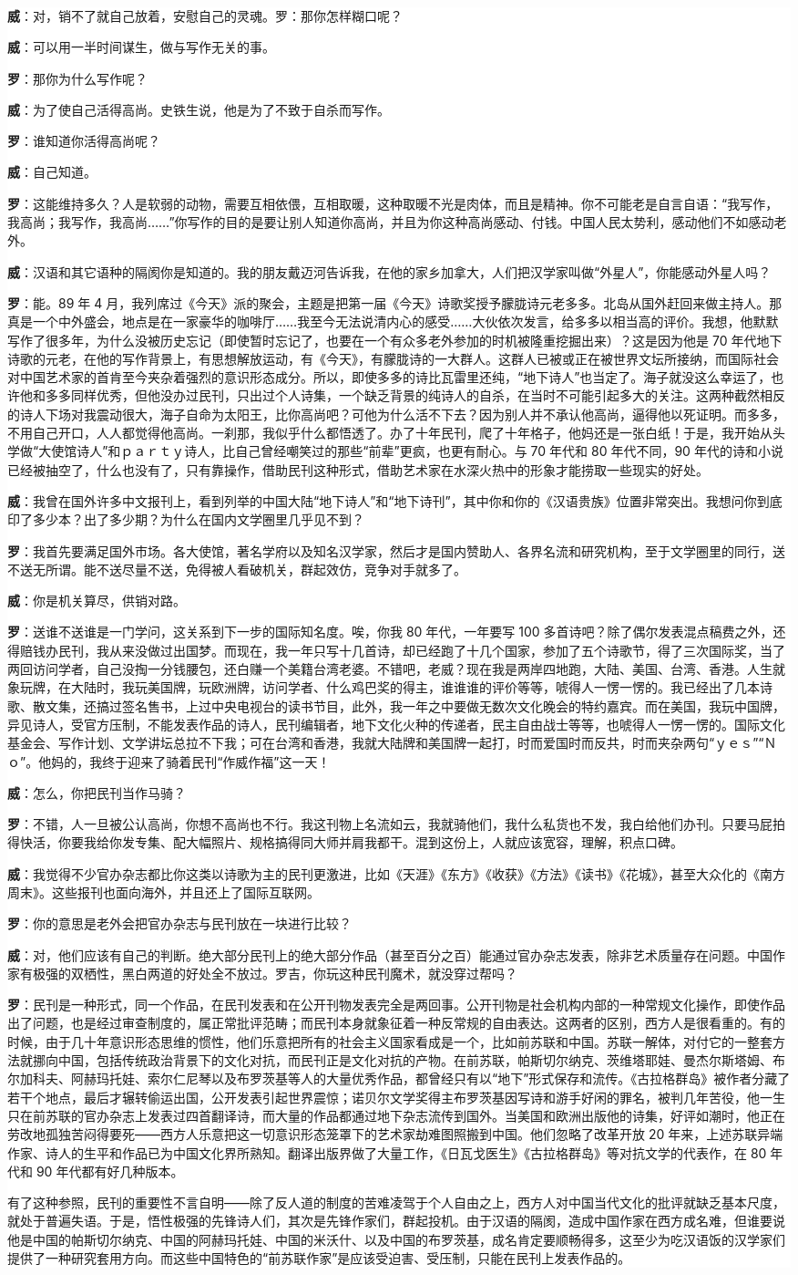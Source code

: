 **威**：对，销不了就自己放着，安慰自己的灵魂。罗：那你怎样糊口呢？

**威**：可以用一半时间谋生，做与写作无关的事。

**罗**：那你为什么写作呢？

**威**：为了使自己活得高尚。史铁生说，他是为了不致于自杀而写作。

**罗**：谁知道你活得高尚呢？

**威**：自己知道。

**罗**：这能维持多久？人是软弱的动物，需要互相依偎，互相取暖，这种取暖不光是肉体，而且是精神。你不可能老是自言自语：“我写作，我高尚；我写作，我高尚……”你写作的目的是要让别人知道你高尚，并且为你这种高尚感动、付钱。中国人民太势利，感动他们不如感动老外。

**威**：汉语和其它语种的隔阂你是知道的。我的朋友戴迈河告诉我，在他的家乡加拿大，人们把汉学家叫做“外星人”，你能感动外星人吗？

**罗**：能。89 年 4 月，我列席过《今天》派的聚会，主题是把第一届《今天》诗歌奖授予朦胧诗元老多多。北岛从国外赶回来做主持人。那真是一个中外盛会，地点是在一家豪华的咖啡厅……我至今无法说清内心的感受……大伙依次发言，给多多以相当高的评价。我想，他默默写作了很多年，为什么没被历史忘记（即使暂时忘记了，也要在一个有众多老外参加的时机被隆重挖掘出来）？这是因为他是 70 年代地下诗歌的元老，在他的写作背景上，有思想解放运动，有《今天》，有朦胧诗的一大群人。这群人已被或正在被世界文坛所接纳，而国际社会对中国艺术家的首肯至今夹杂着强烈的意识形态成分。所以，即使多多的诗比瓦雷里还纯，“地下诗人”也当定了。海子就没这么幸运了，也许他和多多同样优秀，但他没办过民刊，只出过个人诗集，一个缺乏背景的纯诗人的自杀，在当时不可能引起多大的关注。这两种截然相反的诗人下场对我震动很大，海子自命为太阳王，比你高尚吧？可他为什么活不下去？因为别人并不承认他高尚，逼得他以死证明。而多多，不用自己开口，人人都觉得他高尚。一刹那，我似乎什么都悟透了。办了十年民刊，爬了十年格子，他妈还是一张白纸！于是，我开始从头学做“大使馆诗人”和ｐａｒｔｙ诗人，比自己曾经嘲笑过的那些“前辈”更疯，也更有耐心。与 70 年代和 80 年代不同，90 年代的诗和小说已经被抽空了，什么也没有了，只有靠操作，借助民刊这种形式，借助艺术家在水深火热中的形象才能捞取一些现实的好处。

**威**：我曾在国外许多中文报刊上，看到列举的中国大陆“地下诗人”和“地下诗刊”，其中你和你的《汉语贵族》位置非常突出。我想问你到底印了多少本？出了多少期？为什么在国内文学圈里几乎见不到？

**罗**：我首先要满足国外市场。各大使馆，著名学府以及知名汉学家，然后才是国内赞助人、各界名流和研究机构，至于文学圈里的同行，送不送无所谓。能不送尽量不送，免得被人看破机关，群起效仿，竞争对手就多了。

**威**：你是机关算尽，供销对路。

**罗**：送谁不送谁是一门学问，这关系到下一步的国际知名度。唉，你我 80 年代，一年要写 100 多首诗吧？除了偶尔发表混点稿费之外，还得赔钱办民刊，我从来没做过出国梦。而现在，我一年只写十几首诗，却已经跑了十几个国家，参加了五个诗歌节，得了三次国际奖，当了两回访问学者，自己没掏一分钱腰包，还白赚一个美籍台湾老婆。不错吧，老威？现在我是两岸四地跑，大陆、美国、台湾、香港。人生就象玩牌，在大陆时，我玩美国牌，玩欧洲牌，访问学者、什么鸡巴奖的得主，谁谁谁的评价等等，唬得人一愣一愣的。我已经出了几本诗歌、散文集，还搞过签名售书，上过中央电视台的读书节目，此外，我一年之中要做无数次文化晚会的特约嘉宾。而在美国，我玩中国牌，异见诗人，受官方压制，不能发表作品的诗人，民刊编辑者，地下文化火种的传递者，民主自由战士等等，也唬得人一愣一愣的。国际文化基金会、写作计划、文学讲坛总拉不下我；可在台湾和香港，我就大陆牌和美国牌一起打，时而爱国时而反共，时而夹杂两句“ｙｅｓ”“Ｎｏ”。他妈的，我终于迎来了骑着民刊“作威作福”这一天！

**威**：怎么，你把民刊当作马骑？

**罗**：不错，人一旦被公认高尚，你想不高尚也不行。我这刊物上名流如云，我就骑他们，我什么私货也不发，我白给他们办刊。只要马屁拍得快活，你要我给你发专集、配大幅照片、规格搞得同大师并肩我都干。混到这份上，人就应该宽容，理解，积点口碑。

**威**：我觉得不少官办杂志都比你这类以诗歌为主的民刊更激进，比如《天涯》《东方》《收获》《方法》《读书》《花城》，甚至大众化的《南方周末》。这些报刊也面向海外，并且还上了国际互联网。

**罗**：你的意思是老外会把官办杂志与民刊放在一块进行比较？

**威**：对，他们应该有自己的判断。绝大部分民刊上的绝大部分作品（甚至百分之百）能通过官办杂志发表，除非艺术质量存在问题。中国作家有极强的双栖性，黑白两道的好处全不放过。罗吉，你玩这种民刊魔术，就没穿过帮吗？

**罗**：民刊是一种形式，同一个作品，在民刊发表和在公开刊物发表完全是两回事。公开刊物是社会机构内部的一种常规文化操作，即使作品出了问题，也是经过审查制度的，属正常批评范畴；而民刊本身就象征着一种反常规的自由表达。这两者的区别，西方人是很看重的。有的时候，由于几十年意识形态思维的惯性，他们乐意把所有的社会主义国家看成是一个，比如前苏联和中国。苏联一解体，对付它的一整套方法就挪向中国，包括传统政治背景下的文化对抗，而民刊正是文化对抗的产物。在前苏联，帕斯切尔纳克、茨维塔耶娃、曼杰尔斯塔姆、布尔加科夫、阿赫玛托娃、索尔仁尼琴以及布罗茨基等人的大量优秀作品，都曾经只有以“地下”形式保存和流传。《古拉格群岛》被作者分藏了若干个地点，最后才辗转偷运出国，公开发表引起世界震惊；诺贝尔文学奖得主布罗茨基因写诗和游手好闲的罪名，被判几年苦役，他一生只在前苏联的官办杂志上发表过四首翻译诗，而大量的作品都通过地下杂志流传到国外。当美国和欧洲出版他的诗集，好评如潮时，他正在劳改地孤独苦闷得要死——西方人乐意把这一切意识形态笼罩下的艺术家劫难图照搬到中国。他们忽略了改革开放 20 年来，上述苏联异端作家、诗人的生平和作品已为中国文化界所熟知。翻译出版界做了大量工作，《日瓦戈医生》《古拉格群岛》等对抗文学的代表作，在 80 年代和 90 年代都有好几种版本。

有了这种参照，民刊的重要性不言自明——除了反人道的制度的苦难凌驾于个人自由之上，西方人对中国当代文化的批评就缺乏基本尺度，就处于普遍失语。于是，悟性极强的先锋诗人们，其次是先锋作家们，群起投机。由于汉语的隔阂，造成中国作家在西方成名难，但谁要说他是中国的帕斯切尔纳克、中国的阿赫玛托娃、中国的米沃什、以及中国的布罗茨基，成名肯定要顺畅得多，这至少为吃汉语饭的汉学家们提供了一种研究套用方向。而这些中国特色的“前苏联作家”是应该受迫害、受压制，只能在民刊上发表作品的。

